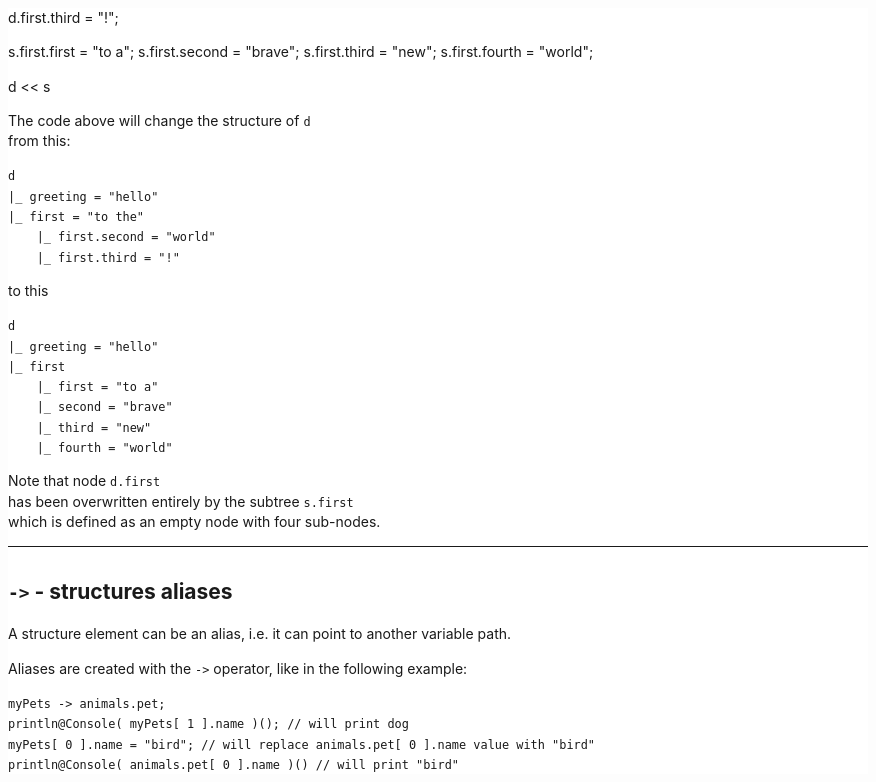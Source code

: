 d.first.third = "!";

s.first.first = "to a";
s.first.second = "brave";
s.first.third = "new";
s.first.fourth = "world";

d << s
</code></pre>
<p>The code above will change the structure of <code>d
</code> from this:</p>
<pre><code>d
|_ greeting = "hello"
|_ first = "to the"
	|_ first.second = "world"
	|_ first.third = "!"
</code></pre>
<p>to this</p>
<pre><code>d
|_ greeting = "hello"
|_ first
	|_ first = "to a"
	|_ second = "brave"
	|_ third = "new"
	|_ fourth = "world"
</code></pre>
    <p>Note that node <code>d.first
</code> has been overwritten entirely by the subtree <code>s.first
</code> which is defined as an empty node with four sub-nodes.</p>
  </div>
</div>


---


## `->` - structures aliases

A structure element can be an alias, i.e. it can point to another variable path.

Aliases are created with the `->` operator, like in the following example:

<pre><code class="language-jolie code">myPets -> animals.pet;
println@Console( myPets[ 1 ].name )(); // will print dog
myPets[ 0 ].name = "bird"; // will replace animals.pet[ 0 ].name value with "bird"
println@Console( animals.pet[ 0 ].name )() // will print "bird"
</code></pre>
